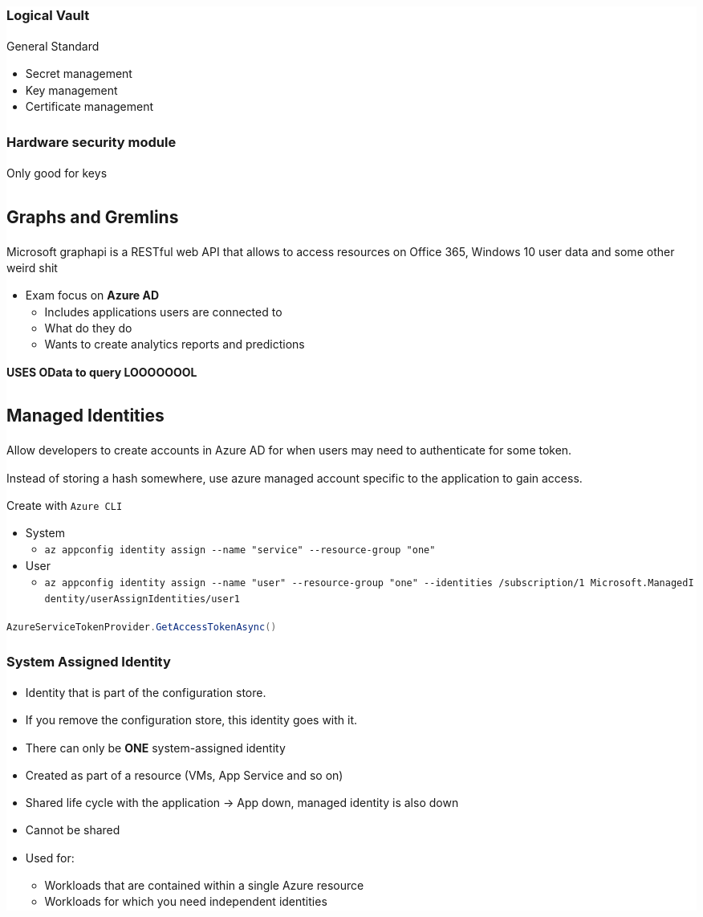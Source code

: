### Logical Vault

General Standard

* Secret management
* Key management
* Certificate management

### Hardware security module

Only good for keys

## Graphs and Gremlins

Microsoft graphapi is a RESTful web API that allows to access resources on Office 365, Windows 10 user data and some other weird shit

* Exam focus on **Azure AD**
  * Includes applications users are connected to
  * What do they do
  * Wants to create analytics reports and predictions

**USES OData to query LOOOOOOOL**

## Managed Identities

Allow developers to create accounts in Azure AD for when users may need to authenticate for some token.

Instead of storing a hash somewhere, use azure managed account specific to the application to gain access.

Create with `Azure CLI`
* System
  * `az appconfig identity assign --name "service" --resource-group "one"`
* User
  * `az appconfig identity assign --name "user" --resource-group "one" --identities /subscription/1 Microsoft.ManagedIdentity/userAssignIdentities/user1`

```C#
AzureServiceTokenProvider.GetAccessTokenAsync()
```

### System Assigned Identity

* Identity that is part of the configuration store. 
* If you remove the configuration store, this identity goes with it.
* There can only be **ONE** system-assigned identity

* Created as part of a resource (VMs, App Service and so on)
* Shared life cycle with the application -> App down, managed identity is also down
* Cannot be shared
* Used for:
  * Workloads that are contained within a single Azure resource
  * Workloads for which you need independent identities
